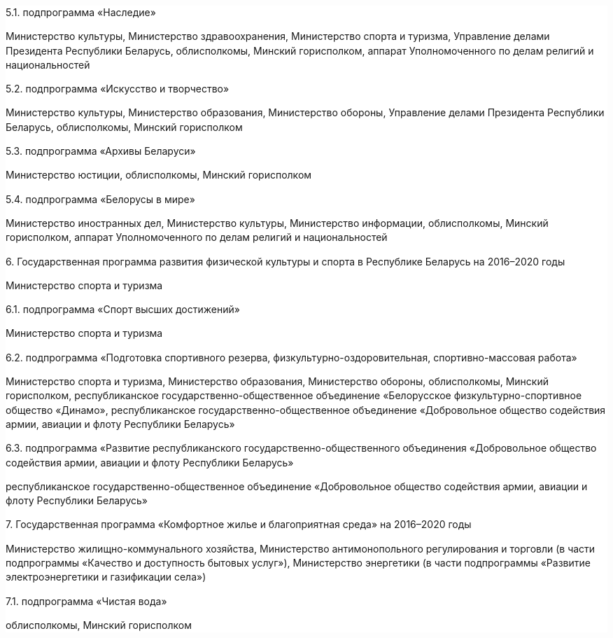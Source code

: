 <td><p>5.1. подпрограмма «Наследие»</p></td>
<td><p></p></td>
<td><p>Министерство культуры, Министерство здравоохранения, Министерство спорта и туризма, Управление делами Президента Республики Беларусь, облисполкомы, Минский горисполком, аппарат Уполномоченного по делам религий и национальностей</p></td>
</tr>
<tr>
<td><p>5.2. подпрограмма «Искусство и творчество»</p></td>
<td><p></p></td>
<td><p>Министерство культуры, Министерство образования, Министерство обороны, Управление делами Президента Республики Беларусь, облисполкомы, Минский горисполком</p></td>
</tr>
<tr>
<td><p>5.3. подпрограмма «Архивы Беларуси»</p></td>
<td><p></p></td>
<td><p>Министерство юстиции, облисполкомы, Минский горисполком</p></td>
</tr>
<tr>
<td><p>5.4. подпрограмма «Белорусы в мире»</p></td>
<td><p></p></td>
<td><p>Министерство иностранных дел, Министерство культуры, Министерство информации, облисполкомы, Минский горисполком, аппарат Уполномоченного по делам религий и национальностей</p></td>
</tr>
<tr>
<td><p>6. Государственная программа развития физической культуры и спорта в Республике Беларусь на 2016–2020 годы</p></td>
<td><p>Министерство спорта и туризма</p></td>
<td><p></p></td>
</tr>
<tr>
<td><p>6.1. подпрограмма «Спорт высших достижений»</p></td>
<td><p></p></td>
<td><p>Министерство спорта и туризма</p></td>
</tr>
<tr>
<td><p>6.2. подпрограмма «Подготовка спортивного резерва, физкультурно-оздоровительная, спортивно-массовая работа»</p></td>
<td><p></p></td>
<td><p>Министерство спорта и туризма, Министерство образования, Министерство обороны, облисполкомы, Минский горисполком, республиканское государственно-общественное объединение «Белорусское физкультурно-спортивное общество «Динамо», республиканское государственно-общественное объединение «Добровольное общество содействия армии, авиации и флоту Республики Беларусь»</p></td>
</tr>
<tr>
<td><p>6.3. подпрограмма «Развитие республиканского государственно-общественного объединения «Добровольное общество содействия армии, авиации и флоту Республики Беларусь»</p></td>
<td><p></p></td>
<td><p>республиканское государственно-общественное объединение «Добровольное общество содействия армии, авиации и флоту Республики Беларусь»</p></td>
</tr>
<tr>
<td><p>7. Государственная программа «Комфортное жилье и благоприятная среда» на 2016–2020 годы</p></td>
<td><p>Министерство жилищно-коммунального хозяйства, Министерство антимонопольного регулирования и торговли (в части подпрограммы «Качество и доступность бытовых услуг»), Министерство энергетики (в части подпрограммы «Развитие электроэнергетики и газификации села»)</p></td>
<td><p></p></td>
</tr>
<tr>
<td><p>7.1. подпрограмма «Чистая вода»</p></td>
<td><p></p></td>
<td><p>облисполкомы, Минский горисполком</p></td>
</tr>
<tr>
